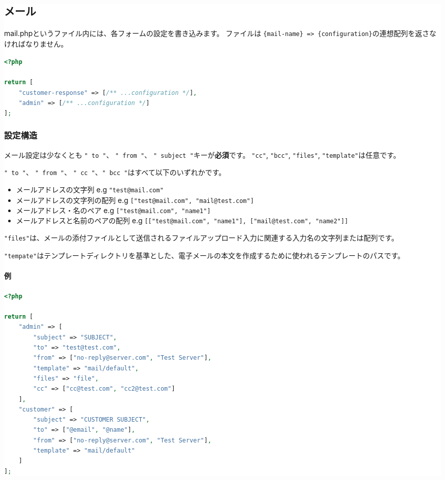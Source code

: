 ## メール

mail.phpというファイル内には、各フォームの設定を書き込みます。
ファイルは `{mail-name} => {configuration}`の連想配列を返さなければなりません。

```php
<?php

return [
    "customer-response" => [/** ...configuration */],
    "admin" => [/** ...configuration */]
];

```

### 設定構造

メール設定は少なくとも `" to "`、 `" from "`、 `" subject "`キーが**必須**です。
`"cc"`, `"bcc"`, `"files"`, `"template"`は任意です。

`" to "`、 `" from "`、 `" cc "`、`" bcc "`はすべて以下のいずれかです。
- メールアドレスの文字列          e.g `"test@mail.com"`
- メールアドレスの文字列の配列     e.g `["test@mail.com", "mail@test.com"]`
- メールアドレス・名のペア        e.g `["test@mail.com", "name1"]`
- メールアドレスと名前のペアの配列 e.g `[["test@mail.com", "name1"], ["mail@test.com", "name2"]]`

`"files"`は、メールの添付ファイルとして送信されるファイルアップロード入力に関連する入力名の文字列または配列です。

`"tempate"`はテンプレートディレクトリを基準とした、電子メールの本文を作成するために使われるテンプレートのパスです。

#### 例

```php
<?php

return [
    "admin" => [
        "subject" => "SUBJECT",
        "to" => "test@test.com",
        "from" => ["no-reply@server.com", "Test Server"],
        "template" => "mail/default",
        "files" => "file",
        "cc" => ["cc@test.com", "cc2@test.com"]
    ],
    "customer" => [
        "subject" => "CUSTOMER SUBJECT",
        "to" => ["@email", "@name"],
        "from" => ["no-reply@server.com", "Test Server"],
        "template" => "mail/default"
    ]
];

```
